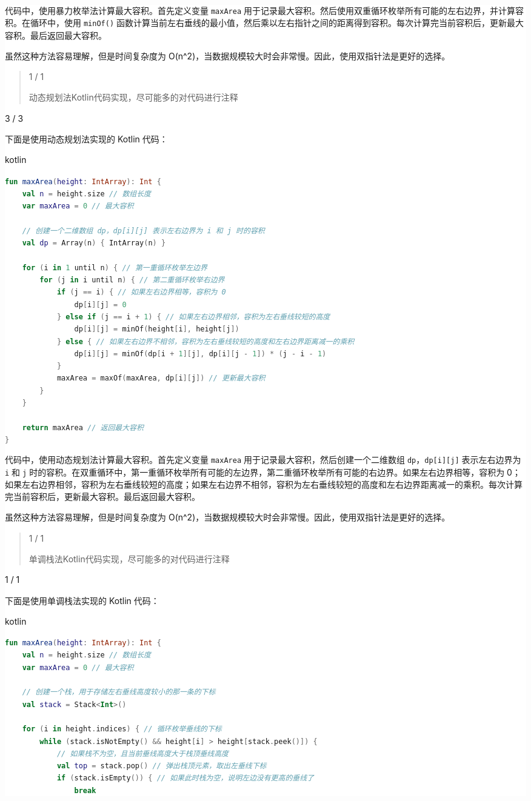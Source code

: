 代码中，使用暴力枚举法计算最大容积。首先定义变量 `maxArea` 用于记录最大容积。然后使用双重循环枚举所有可能的左右边界，并计算容积。在循环中，使用 `minOf()` 函数计算当前左右垂线的最小值，然后乘以左右指针之间的距离得到容积。每次计算完当前容积后，更新最大容积。最后返回最大容积。

虽然这种方法容易理解，但是时间复杂度为 O(n^2)，当数据规模较大时会非常慢。因此，使用双指针法是更好的选择。

> 1 / 1
> 
> 动态规划法Kotlin代码实现，尽可能多的对代码进行注释

3 / 3

下面是使用动态规划法实现的 Kotlin 代码：

kotlin

```kotlin
fun maxArea(height: IntArray): Int {
    val n = height.size // 数组长度
    var maxArea = 0 // 最大容积

    // 创建一个二维数组 dp，dp[i][j] 表示左右边界为 i 和 j 时的容积
    val dp = Array(n) { IntArray(n) }

    for (i in 1 until n) { // 第一重循环枚举左边界
        for (j in i until n) { // 第二重循环枚举右边界
            if (j == i) { // 如果左右边界相等，容积为 0
                dp[i][j] = 0
            } else if (j == i + 1) { // 如果左右边界相邻，容积为左右垂线较短的高度
                dp[i][j] = minOf(height[i], height[j])
            } else { // 如果左右边界不相邻，容积为左右垂线较短的高度和左右边界距离减一的乘积
                dp[i][j] = minOf(dp[i + 1][j], dp[i][j - 1]) * (j - i - 1)
            }
            maxArea = maxOf(maxArea, dp[i][j]) // 更新最大容积
        }
    }

    return maxArea // 返回最大容积
}
```

代码中，使用动态规划法计算最大容积。首先定义变量 `maxArea` 用于记录最大容积，然后创建一个二维数组 `dp`，`dp[i][j]` 表示左右边界为 `i` 和 `j` 时的容积。在双重循环中，第一重循环枚举所有可能的左边界，第二重循环枚举所有可能的右边界。如果左右边界相等，容积为 0；如果左右边界相邻，容积为左右垂线较短的高度；如果左右边界不相邻，容积为左右垂线较短的高度和左右边界距离减一的乘积。每次计算完当前容积后，更新最大容积。最后返回最大容积。

虽然这种方法容易理解，但是时间复杂度为 O(n^2)，当数据规模较大时会非常慢。因此，使用双指针法是更好的选择。

> 1 / 1
> 
> 单调栈法Kotlin代码实现，尽可能多的对代码进行注释

1 / 1

下面是使用单调栈法实现的 Kotlin 代码：

kotlin

```kotlin
fun maxArea(height: IntArray): Int {
    val n = height.size // 数组长度
    var maxArea = 0 // 最大容积

    // 创建一个栈，用于存储左右垂线高度较小的那一条的下标
    val stack = Stack<Int>()

    for (i in height.indices) { // 循环枚举垂线的下标
        while (stack.isNotEmpty() && height[i] > height[stack.peek()]) {
            // 如果栈不为空，且当前垂线高度大于栈顶垂线高度
            val top = stack.pop() // 弹出栈顶元素，取出左垂线下标
            if (stack.isEmpty()) { // 如果此时栈为空，说明左边没有更高的垂线了
                break
```